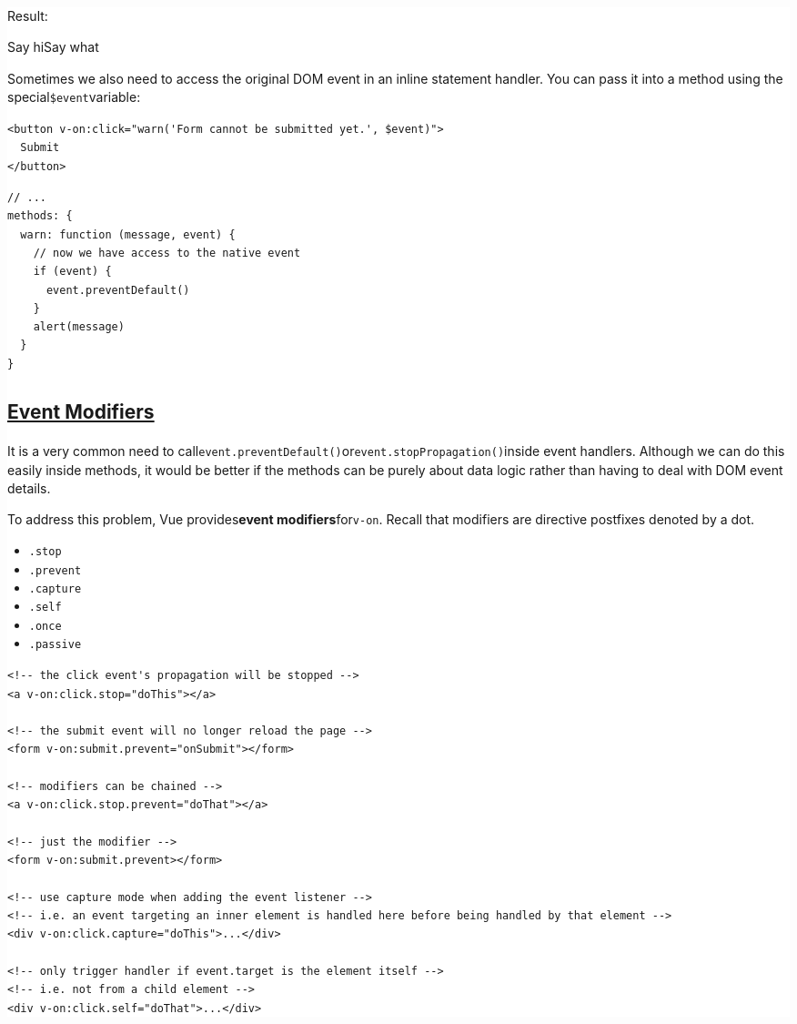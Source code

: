 Result:

Say hiSay what



Sometimes we also need to access the original DOM event in an inline statement handler. You can pass it into a method using the special`$event`variable:

```
<button v-on:click="warn('Form cannot be submitted yet.', $event)">
  Submit
</button>
```

```
// ...
methods: {
  warn: function (message, event) {
    // now we have access to the native event
    if (event) {
      event.preventDefault()
    }
    alert(message)
  }
}
```

## [Event Modifiers](https://vuejs.org/v2/guide/events.html#Event-Modifiers "Event Modifiers")

It is a very common need to call`event.preventDefault()`or`event.stopPropagation()`inside event handlers. Although we can do this easily inside methods, it would be better if the methods can be purely about data logic rather than having to deal with DOM event details.

To address this problem, Vue provides**event modifiers**for`v-on`. Recall that modifiers are directive postfixes denoted by a dot.

* `.stop`
* `.prevent`
* `.capture`
* `.self`
* `.once`
* `.passive`

```
<!-- the click event's propagation will be stopped -->
<a v-on:click.stop="doThis"></a>

<!-- the submit event will no longer reload the page -->
<form v-on:submit.prevent="onSubmit"></form>

<!-- modifiers can be chained -->
<a v-on:click.stop.prevent="doThat"></a>

<!-- just the modifier -->
<form v-on:submit.prevent></form>

<!-- use capture mode when adding the event listener -->
<!-- i.e. an event targeting an inner element is handled here before being handled by that element -->
<div v-on:click.capture="doThis">...</div>

<!-- only trigger handler if event.target is the element itself -->
<!-- i.e. not from a child element -->
<div v-on:click.self="doThat">...</div>
```
